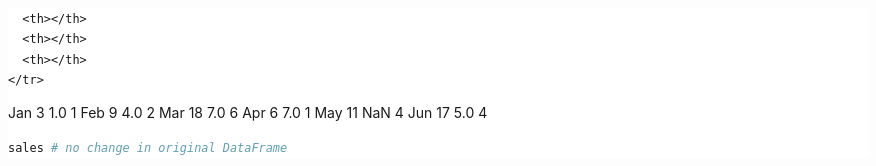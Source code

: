       <th></th>
      <th></th>
      <th></th>
    </tr>
  </thead>
  <tbody>
    <tr>
      <th>Jan</th>
      <td>3</td>
      <td>1.0</td>
      <td>1</td>
    </tr>
    <tr>
      <th>Feb</th>
      <td>9</td>
      <td>4.0</td>
      <td>2</td>
    </tr>
    <tr>
      <th>Mar</th>
      <td>18</td>
      <td>7.0</td>
      <td>6</td>
    </tr>
    <tr>
      <th>Apr</th>
      <td>6</td>
      <td>7.0</td>
      <td>1</td>
    </tr>
    <tr>
      <th>May</th>
      <td>11</td>
      <td>NaN</td>
      <td>4</td>
    </tr>
    <tr>
      <th>Jun</th>
      <td>17</td>
      <td>5.0</td>
      <td>4</td>
    </tr>
  </tbody>
</table>
</div>




```python
sales # no change in original DataFrame
```

